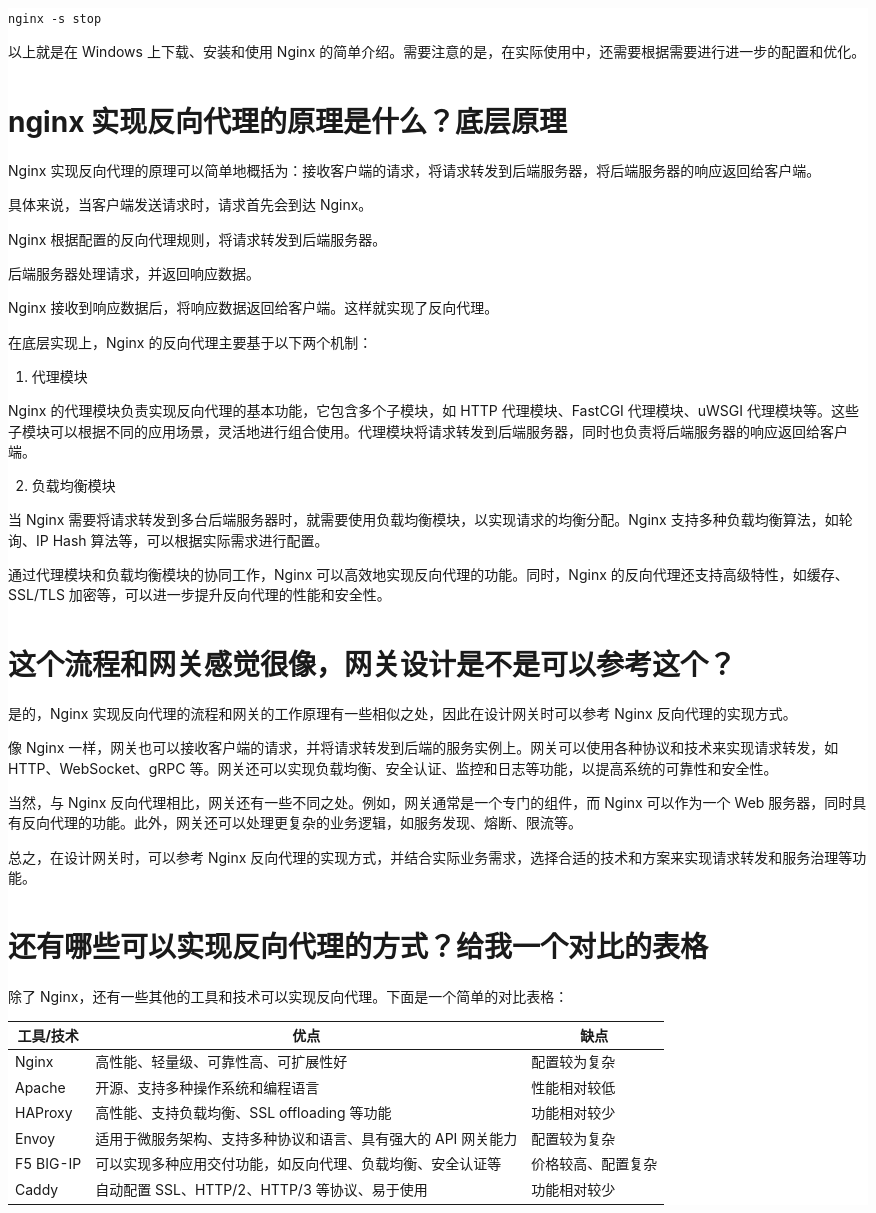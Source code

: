 ```
nginx -s stop
```

以上就是在 Windows 上下载、安装和使用 Nginx 的简单介绍。需要注意的是，在实际使用中，还需要根据需要进行进一步的配置和优化。

# nginx 实现反向代理的原理是什么？底层原理

Nginx 实现反向代理的原理可以简单地概括为：接收客户端的请求，将请求转发到后端服务器，将后端服务器的响应返回给客户端。

具体来说，当客户端发送请求时，请求首先会到达 Nginx。

Nginx 根据配置的反向代理规则，将请求转发到后端服务器。

后端服务器处理请求，并返回响应数据。

Nginx 接收到响应数据后，将响应数据返回给客户端。这样就实现了反向代理。

在底层实现上，Nginx 的反向代理主要基于以下两个机制：

1. 代理模块

Nginx 的代理模块负责实现反向代理的基本功能，它包含多个子模块，如 HTTP 代理模块、FastCGI 代理模块、uWSGI 代理模块等。这些子模块可以根据不同的应用场景，灵活地进行组合使用。代理模块将请求转发到后端服务器，同时也负责将后端服务器的响应返回给客户端。

2. 负载均衡模块

当 Nginx 需要将请求转发到多台后端服务器时，就需要使用负载均衡模块，以实现请求的均衡分配。Nginx 支持多种负载均衡算法，如轮询、IP Hash 算法等，可以根据实际需求进行配置。

通过代理模块和负载均衡模块的协同工作，Nginx 可以高效地实现反向代理的功能。同时，Nginx 的反向代理还支持高级特性，如缓存、SSL/TLS 加密等，可以进一步提升反向代理的性能和安全性。

# 这个流程和网关感觉很像，网关设计是不是可以参考这个？

是的，Nginx 实现反向代理的流程和网关的工作原理有一些相似之处，因此在设计网关时可以参考 Nginx 反向代理的实现方式。

像 Nginx 一样，网关也可以接收客户端的请求，并将请求转发到后端的服务实例上。网关可以使用各种协议和技术来实现请求转发，如 HTTP、WebSocket、gRPC 等。网关还可以实现负载均衡、安全认证、监控和日志等功能，以提高系统的可靠性和安全性。

当然，与 Nginx 反向代理相比，网关还有一些不同之处。例如，网关通常是一个专门的组件，而 Nginx 可以作为一个 Web 服务器，同时具有反向代理的功能。此外，网关还可以处理更复杂的业务逻辑，如服务发现、熔断、限流等。

总之，在设计网关时，可以参考 Nginx 反向代理的实现方式，并结合实际业务需求，选择合适的技术和方案来实现请求转发和服务治理等功能。

# 还有哪些可以实现反向代理的方式？给我一个对比的表格

除了 Nginx，还有一些其他的工具和技术可以实现反向代理。下面是一个简单的对比表格：

| 工具/技术 | 优点 | 缺点 |
| --- | --- | --- |
| Nginx | 高性能、轻量级、可靠性高、可扩展性好 | 配置较为复杂 |
| Apache | 开源、支持多种操作系统和编程语言 | 性能相对较低 |
| HAProxy | 高性能、支持负载均衡、SSL offloading 等功能 | 功能相对较少 |
| Envoy | 适用于微服务架构、支持多种协议和语言、具有强大的 API 网关能力 | 配置较为复杂 |
| F5 BIG-IP | 可以实现多种应用交付功能，如反向代理、负载均衡、安全认证等 | 价格较高、配置复杂 |
| Caddy | 自动配置 SSL、HTTP/2、HTTP/3 等协议、易于使用 | 功能相对较少 |
